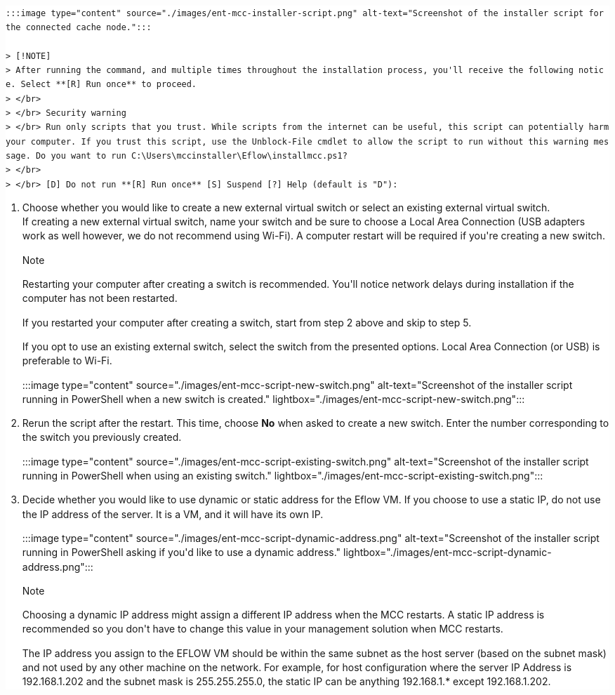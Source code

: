     :::image type="content" source="./images/ent-mcc-installer-script.png" alt-text="Screenshot of the installer script for the connected cache node.":::

    > [!NOTE]
    > After running the command, and multiple times throughout the installation process, you'll receive the following notice. Select **[R] Run once** to proceed.
    > </br>
    > </br> Security warning
    > </br> Run only scripts that you trust. While scripts from the internet can be useful, this script can potentially harm your computer. If you trust this script, use the Unblock-File cmdlet to allow the script to run without this warning message. Do you want to run C:\Users\mccinstaller\Eflow\installmcc.ps1?
    > </br>
    > </br> [D] Do not run **[R] Run once** [S] Suspend [?] Help (default is "D"):

1. Choose whether you would like to create a new external virtual switch or select an existing external virtual switch.  
   If creating a new external virtual switch, name your switch and be sure to choose a Local Area Connection (USB adapters work as well however, we do not recommend using Wi-Fi). A computer restart will be required if you're creating a new switch.

    > [!NOTE]
    > Restarting your computer after creating a switch is recommended. You'll notice network delays during installation if the computer has not been restarted.

    If you restarted your computer after creating a switch, start from step 2 above and skip to step 5.

    If you opt to use an existing external switch, select the switch from the presented options. Local Area Connection (or USB) is preferable to Wi-Fi. 

   :::image type="content" source="./images/ent-mcc-script-new-switch.png" alt-text="Screenshot of the installer script running in PowerShell when a new switch is created." lightbox="./images/ent-mcc-script-new-switch.png":::

1. Rerun the script after the restart. This time, choose **No** when asked to create a new switch. Enter the number corresponding to the switch you previously created.

     :::image type="content" source="./images/ent-mcc-script-existing-switch.png" alt-text="Screenshot of the installer script running in PowerShell when using an existing switch." lightbox="./images/ent-mcc-script-existing-switch.png":::

1. Decide whether you would like to use dynamic or static address for the Eflow VM. If you choose to use a static IP, do not use the IP address of the server. It is a VM, and it will have its own IP.

    :::image type="content" source="./images/ent-mcc-script-dynamic-address.png" alt-text="Screenshot of the installer script running in PowerShell asking if you'd like to use a dynamic address." lightbox="./images/ent-mcc-script-dynamic-address.png":::

    > [!NOTE]
    > Choosing a dynamic IP address might assign a different IP address when the MCC restarts. A static IP address is recommended so you don't have to change this value in your management solution when MCC restarts.

   The IP address you assign to the EFLOW VM should be within the same subnet as the host server (based on the subnet mask) and not used by any other machine on the network.
   For example, for host configuration where the server IP Address is 192.168.1.202 and the subnet mask is 255.255.255.0, the static IP can be anything 192.168.1.* except 192.168.1.202.
   